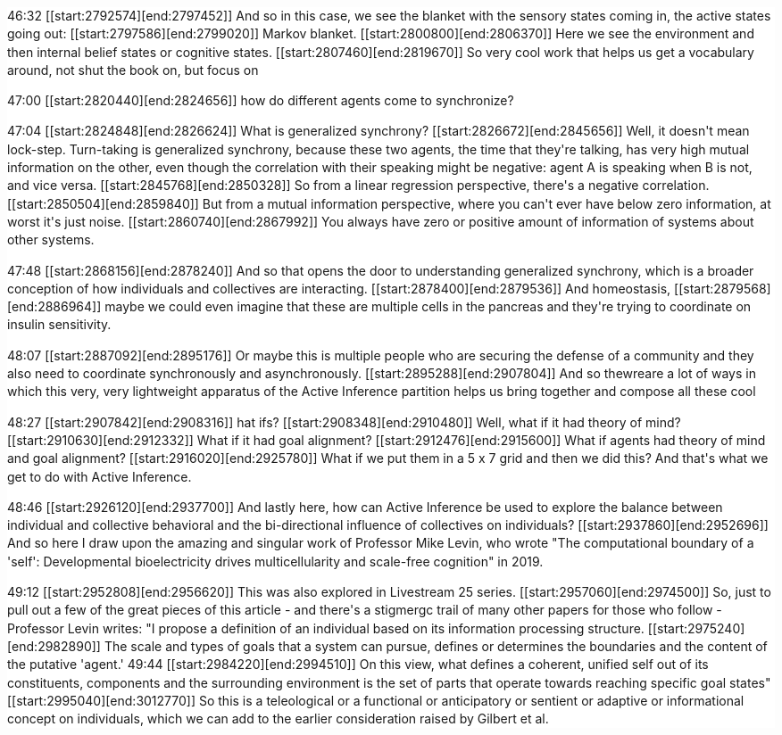 46:32 [[start:2792574][end:2797452]] And so in this case, we see the blanket with the sensory states coming in, the active states going out: 
[[start:2797586][end:2799020]] Markov blanket.
[[start:2800800][end:2806370]] Here we see the environment and then internal belief states or cognitive states.
[[start:2807460][end:2819670]] So very cool work that helps us get a vocabulary around, not shut the book on, but focus on

47:00 [[start:2820440][end:2824656]] how do different agents come to synchronize?

47:04 [[start:2824848][end:2826624]] What is generalized synchrony?
[[start:2826672][end:2845656]] Well, it doesn't mean lock-step. Turn-taking is generalized synchrony, because these two agents, the time that they're talking, has very high mutual information on the other, even though the correlation with their speaking might be negative: agent A is speaking when B is not, and vice versa.
[[start:2845768][end:2850328]] So from a linear regression perspective, there's a negative correlation.
[[start:2850504][end:2859840]] But from a mutual information perspective, where you can't ever have below zero information, at worst it's just noise.
[[start:2860740][end:2867992]] You always have zero or positive amount of information of systems about other systems.

47:48 [[start:2868156][end:2878240]] And so that opens the door to understanding generalized synchrony, which is a broader conception of how individuals and collectives are interacting.
[[start:2878400][end:2879536]] And homeostasis,
[[start:2879568][end:2886964]] maybe we could even imagine that these are multiple cells in the pancreas and they're trying to coordinate on insulin sensitivity.

48:07 [[start:2887092][end:2895176]] Or maybe this is multiple people who are securing the defense of a community and they also need to coordinate synchronously and asynchronously.
[[start:2895288][end:2907804]] And so thewreare a lot of ways in which this very, very lightweight apparatus of the Active Inference partition helps us bring together and compose all these cool 

48:27 [[start:2907842][end:2908316]] hat ifs?
[[start:2908348][end:2910480]] Well, what if it had theory of mind?
[[start:2910630][end:2912332]] What if it had goal alignment?
[[start:2912476][end:2915600]] What if agents had theory of mind and goal alignment?
[[start:2916020][end:2925780]] What if we put them in a 5 x 7 grid and then we did this? And that's what we get to do with Active Inference.

48:46 [[start:2926120][end:2937700]] And lastly here, how can Active Inference be used to explore the balance between individual and collective behavioral and the bi-directional influence of collectives on individuals?
[[start:2937860][end:2952696]] And so here I draw upon the amazing and singular work of Professor Mike Levin, who wrote "The computational boundary of a 'self': Developmental bioelectricity drives multicellularity and scale-free cognition" in 2019.

49:12 [[start:2952808][end:2956620]] This was also explored in Livestream 25 series.
[[start:2957060][end:2974500]] So, just to pull out a few of the great pieces of this article - and there's a stigmergc trail of many other papers for those who follow - Professor Levin writes: "I propose a definition of an individual based on its information processing structure.
[[start:2975240][end:2982890]] The scale and types of goals that a system can pursue, defines or determines the boundaries and the content of the putative 'agent.'
49:44 [[start:2984220][end:2994510]] On this view, what defines a coherent, unified self out of its constituents, components and the surrounding environment is the set of parts that operate towards reaching specific goal states"
[[start:2995040][end:3012770]] So this is a teleological or a functional or anticipatory or sentient or adaptive or informational concept on individuals, which we can add to the earlier consideration raised by Gilbert et al.
